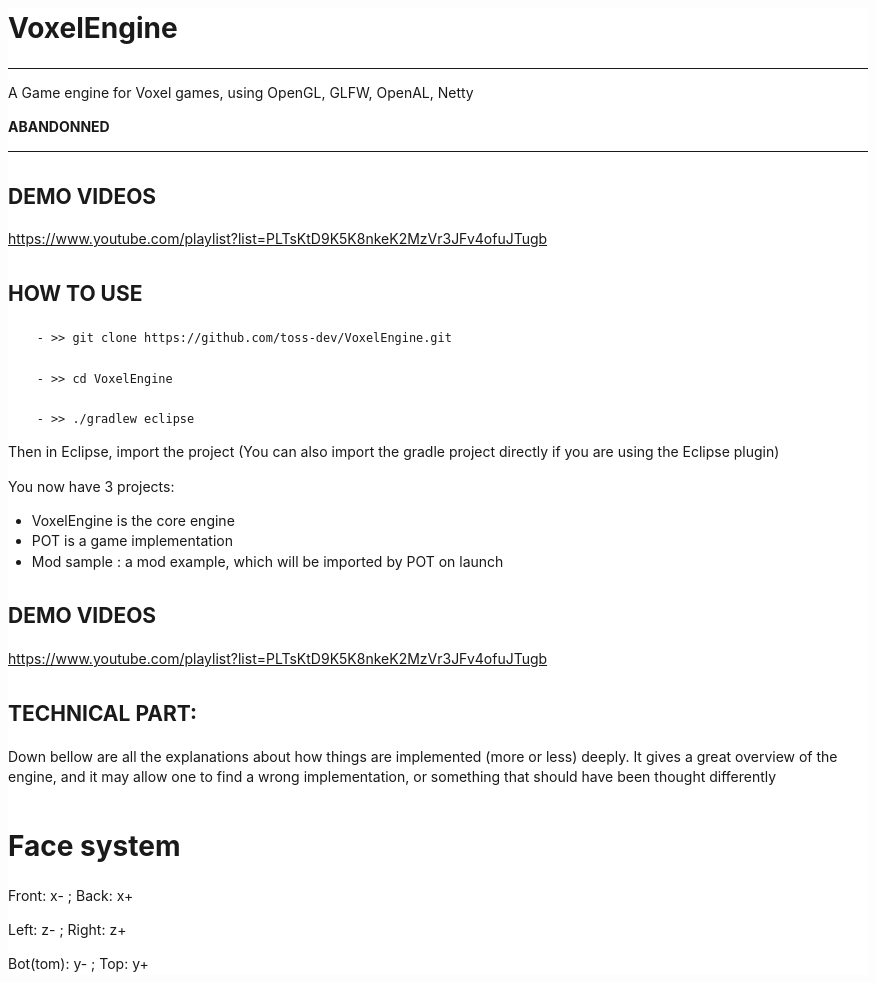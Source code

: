 # VoxelEngine

-----------------------------------------------------------------------

A Game engine for Voxel games, using OpenGL, GLFW, OpenAL, Netty

**ABANDONNED**

-----------------------------------------------------------------------

## DEMO VIDEOS
https://www.youtube.com/playlist?list=PLTsKtD9K5K8nkeK2MzVr3JFv4ofuJTugb

## HOW TO USE ##
        - >> git clone https://github.com/toss-dev/VoxelEngine.git

        - >> cd VoxelEngine

        - >> ./gradlew eclipse

Then in Eclipse, import the project
(You can also import the gradle project directly if you are using the Eclipse plugin)

You now have 3 projects:

- VoxelEngine is the core engine
- POT is a game implementation
- Mod sample : a mod example, which will be imported by POT on launch


## DEMO VIDEOS
https://www.youtube.com/playlist?list=PLTsKtD9K5K8nkeK2MzVr3JFv4ofuJTugb










## TECHNICAL PART:
Down bellow are all the explanations about how things are implemented (more or less) deeply. It gives a great overview of the engine, and it may allow one to find a wrong implementation, or something that should have been thought differently 

# Face system

Front: x-       ;    Back: x+

Left: z-        ;    Right: z+

Bot(tom): y-    ;    Top: y+

